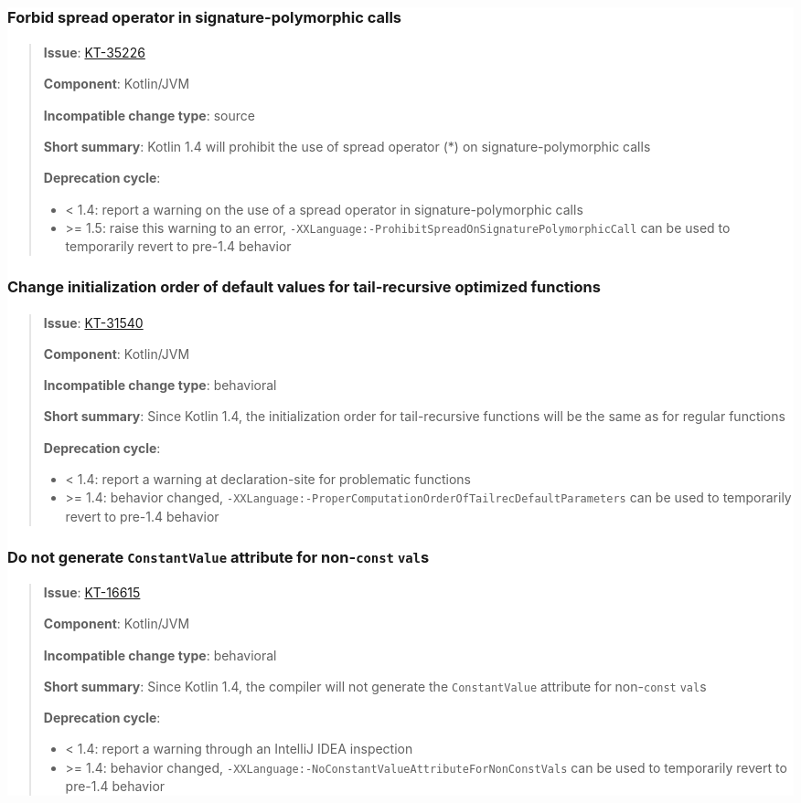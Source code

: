 ### Forbid spread operator in signature-polymorphic calls

> **Issue**: [KT-35226](https://youtrack.jetbrains.com/issue/KT-35226)
> 
> **Component**: Kotlin/JVM
> 
> **Incompatible change type**: source
> 
> **Short summary**: Kotlin 1.4 will prohibit the use of spread operator (*) on signature-polymorphic calls 
> 
> **Deprecation cycle**:
> 
> - < 1.4: report a warning on the use of a spread operator in signature-polymorphic calls
> - \>= 1.5: raise this warning to an error,
> `-XXLanguage:-ProhibitSpreadOnSignaturePolymorphicCall` can be used to temporarily revert to pre-1.4 behavior

### Change initialization order of default values for tail-recursive optimized functions

> **Issue**: [KT-31540](https://youtrack.jetbrains.com/issue/KT-31540)
> 
> **Component**: Kotlin/JVM
> 
> **Incompatible change type**: behavioral
> 
> **Short summary**: Since Kotlin 1.4, the initialization order for tail-recursive functions will be the same as for regular functions 
> 
> **Deprecation cycle**:
> 
> - < 1.4: report a warning at declaration-site for problematic functions
> - \>= 1.4: behavior changed,
>  `-XXLanguage:-ProperComputationOrderOfTailrecDefaultParameters` can be used to temporarily revert to pre-1.4 behavior

### Do not generate `ConstantValue` attribute for non-`const` `val`s

> **Issue**: [KT-16615](https://youtrack.jetbrains.com/issue/KT-16615)
> 
> **Component**: Kotlin/JVM
> 
> **Incompatible change type**: behavioral
> 
> **Short summary**: Since Kotlin 1.4, the compiler will not generate the `ConstantValue` attribute for non-`const` `val`s 
> 
> **Deprecation cycle**:
> 
> - < 1.4: report a warning through an IntelliJ IDEA inspection
> - \>= 1.4: behavior changed,
>  `-XXLanguage:-NoConstantValueAttributeForNonConstVals` can be used to temporarily revert to pre-1.4 behavior
